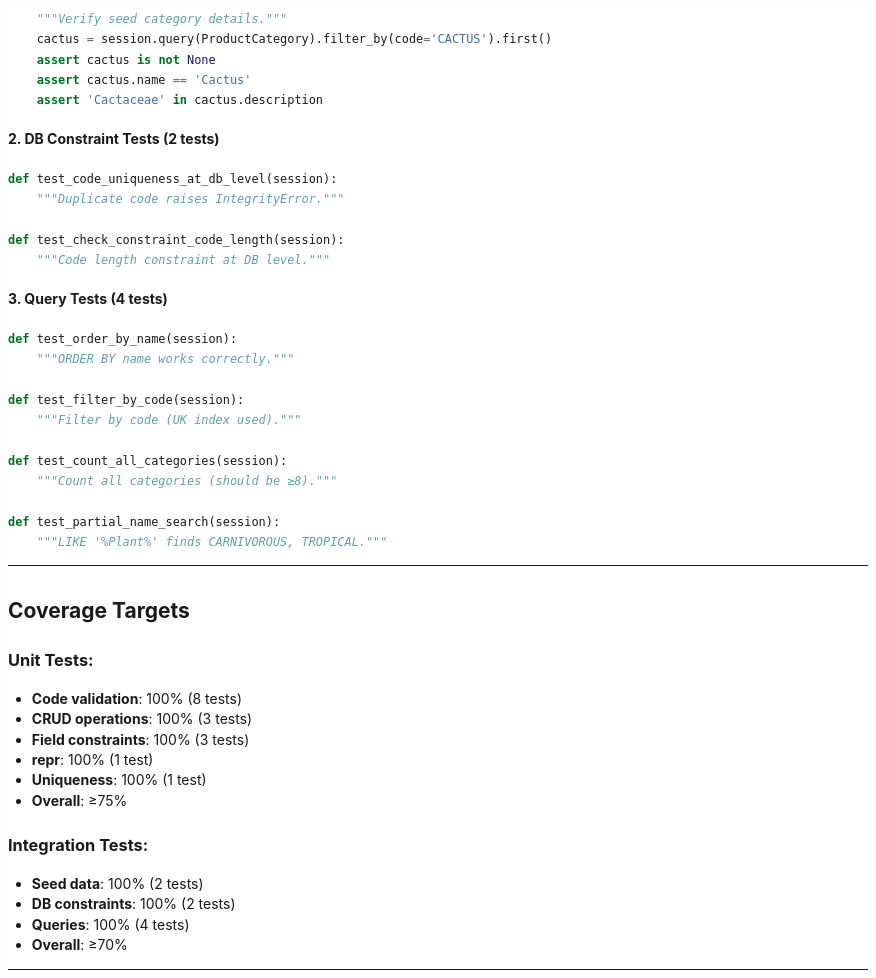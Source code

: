 ```python
    """Verify seed category details."""
    cactus = session.query(ProductCategory).filter_by(code='CACTUS').first()
    assert cactus is not None
    assert cactus.name == 'Cactus'
    assert 'Cactaceae' in cactus.description
```

#### 2. DB Constraint Tests (2 tests)

```python
def test_code_uniqueness_at_db_level(session):
    """Duplicate code raises IntegrityError."""

def test_check_constraint_code_length(session):
    """Code length constraint at DB level."""
```

#### 3. Query Tests (4 tests)

```python
def test_order_by_name(session):
    """ORDER BY name works correctly."""

def test_filter_by_code(session):
    """Filter by code (UK index used)."""

def test_count_all_categories(session):
    """Count all categories (should be ≥8)."""

def test_partial_name_search(session):
    """LIKE '%Plant%' finds CARNIVOROUS, TROPICAL."""
```

---

## Coverage Targets

### Unit Tests:
- **Code validation**: 100% (8 tests)
- **CRUD operations**: 100% (3 tests)
- **Field constraints**: 100% (3 tests)
- **__repr__**: 100% (1 test)
- **Uniqueness**: 100% (1 test)
- **Overall**: ≥75%

### Integration Tests:
- **Seed data**: 100% (2 tests)
- **DB constraints**: 100% (2 tests)
- **Queries**: 100% (4 tests)
- **Overall**: ≥70%

---
